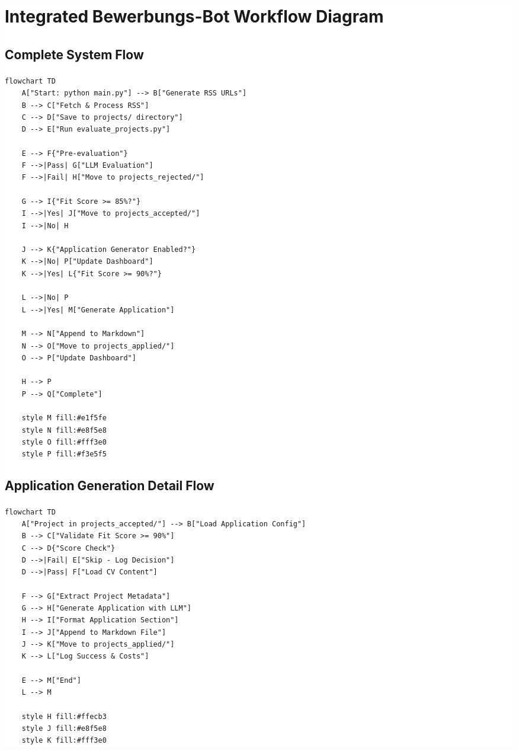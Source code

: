 # Integrated Bewerbungs-Bot Workflow Diagram

## Complete System Flow

```mermaid
flowchart TD
    A["Start: python main.py"] --> B["Generate RSS URLs"]
    B --> C["Fetch & Process RSS"]
    C --> D["Save to projects/ directory"]
    D --> E["Run evaluate_projects.py"]
    
    E --> F{"Pre-evaluation"}
    F -->|Pass| G["LLM Evaluation"]
    F -->|Fail| H["Move to projects_rejected/"]
    
    G --> I{"Fit Score >= 85%?"}
    I -->|Yes| J["Move to projects_accepted/"]
    I -->|No| H
    
    J --> K{"Application Generator Enabled?"}
    K -->|No| P["Update Dashboard"]
    K -->|Yes| L{"Fit Score >= 90%?"}
    
    L -->|No| P
    L -->|Yes| M["Generate Application"]
    
    M --> N["Append to Markdown"]
    N --> O["Move to projects_applied/"]
    O --> P["Update Dashboard"]
    
    H --> P
    P --> Q["Complete"]

    style M fill:#e1f5fe
    style N fill:#e8f5e8
    style O fill:#fff3e0
    style P fill:#f3e5f5
```

## Application Generation Detail Flow

```mermaid
flowchart TD
    A["Project in projects_accepted/"] --> B["Load Application Config"]
    B --> C["Validate Fit Score >= 90%"]
    C --> D{"Score Check"}
    D -->|Fail| E["Skip - Log Decision"]
    D -->|Pass| F["Load CV Content"]
    
    F --> G["Extract Project Metadata"]
    G --> H["Generate Application with LLM"]
    H --> I["Format Application Section"]
    I --> J["Append to Markdown File"]
    J --> K["Move to projects_applied/"]
    K --> L["Log Success & Costs"]
    
    E --> M["End"]
    L --> M

    style H fill:#ffecb3
    style J fill:#e8f5e8
    style K fill:#fff3e0
```
